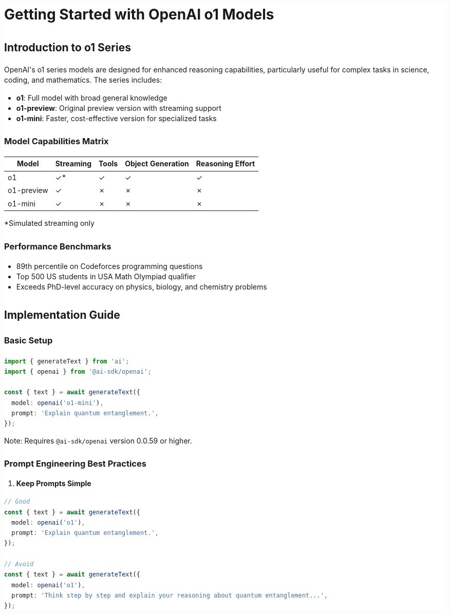 # Getting Started with OpenAI o1 Models

## Introduction to o1 Series

OpenAI's o1 series models are designed for enhanced reasoning capabilities, particularly useful for complex tasks in science, coding, and mathematics. The series includes:

- **o1**: Full model with broad general knowledge
- **o1-preview**: Original preview version with streaming support
- **o1-mini**: Faster, cost-effective version for specialized tasks

### Model Capabilities Matrix

| Model | Streaming | Tools | Object Generation | Reasoning Effort |
|-------|-----------|-------|-------------------|------------------|
| o1 | ✓* | ✓ | ✓ | ✓ |
| o1-preview | ✓ | ✗ | ✗ | ✗ |
| o1-mini | ✓ | ✗ | ✗ | ✗ |

*Simulated streaming only

### Performance Benchmarks

- 89th percentile on Codeforces programming questions
- Top 500 US students in USA Math Olympiad qualifier
- Exceeds PhD-level accuracy on physics, biology, and chemistry problems

## Implementation Guide

### Basic Setup

```typescript
import { generateText } from 'ai';
import { openai } from '@ai-sdk/openai';

const { text } = await generateText({
  model: openai('o1-mini'),
  prompt: 'Explain quantum entanglement.',
});
```

Note: Requires `@ai-sdk/openai` version 0.0.59 or higher.

### Prompt Engineering Best Practices

1. **Keep Prompts Simple**
```typescript
// Good
const { text } = await generateText({
  model: openai('o1'),
  prompt: 'Explain quantum entanglement.',
});

// Avoid
const { text } = await generateText({
  model: openai('o1'),
  prompt: 'Think step by step and explain your reasoning about quantum entanglement...',
});
```

